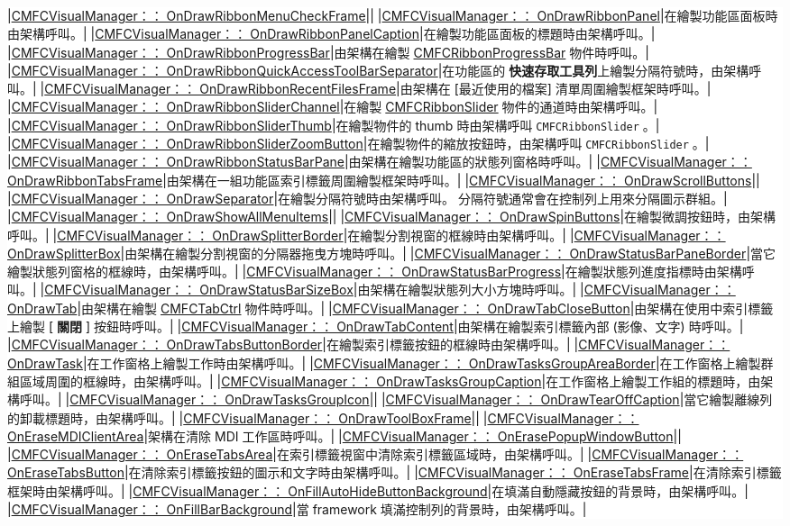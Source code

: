 |[CMFCVisualManager：： OnDrawRibbonMenuCheckFrame](#ondrawribbonmenucheckframe)||
|[CMFCVisualManager：： OnDrawRibbonPanel](#ondrawribbonpanel)|在繪製功能區面板時由架構呼叫。|
|[CMFCVisualManager：： OnDrawRibbonPanelCaption](#ondrawribbonpanelcaption)|在繪製功能區面板的標題時由架構呼叫。|
|[CMFCVisualManager：： OnDrawRibbonProgressBar](#ondrawribbonprogressbar)|由架構在繪製 [CMFCRibbonProgressBar](../../mfc/reference/cmfcribbonprogressbar-class.md) 物件時呼叫。|
|[CMFCVisualManager：： OnDrawRibbonQuickAccessToolBarSeparator](#ondrawribbonquickaccesstoolbarseparator)|在功能區的 **快速存取工具列**上繪製分隔符號時，由架構呼叫。|
|[CMFCVisualManager：： OnDrawRibbonRecentFilesFrame](#ondrawribbonrecentfilesframe)|由架構在 [最近使用的檔案] 清單周圍繪製框架時呼叫。|
|[CMFCVisualManager：： OnDrawRibbonSliderChannel](#ondrawribbonsliderchannel)|在繪製 [CMFCRibbonSlider](../../mfc/reference/cmfcribbonslider-class.md) 物件的通道時由架構呼叫。|
|[CMFCVisualManager：： OnDrawRibbonSliderThumb](#ondrawribbonsliderthumb)|在繪製物件的 thumb 時由架構呼叫 `CMFCRibbonSlider` 。|
|[CMFCVisualManager：： OnDrawRibbonSliderZoomButton](#ondrawribbonsliderzoombutton)|在繪製物件的縮放按鈕時，由架構呼叫 `CMFCRibbonSlider` 。|
|[CMFCVisualManager：： OnDrawRibbonStatusBarPane](#ondrawribbonstatusbarpane)|由架構在繪製功能區的狀態列窗格時呼叫。|
|[CMFCVisualManager：： OnDrawRibbonTabsFrame](#ondrawribbontabsframe)|由架構在一組功能區索引標籤周圍繪製框架時呼叫。|
|[CMFCVisualManager：： OnDrawScrollButtons](#ondrawscrollbuttons)||
|[CMFCVisualManager：： OnDrawSeparator](#ondrawseparator)|在繪製分隔符號時由架構呼叫。 分隔符號通常會在控制列上用來分隔圖示群組。|
|[CMFCVisualManager：： OnDrawShowAllMenuItems](#ondrawshowallmenuitems)||
|[CMFCVisualManager：： OnDrawSpinButtons](#ondrawspinbuttons)|在繪製微調按鈕時，由架構呼叫。|
|[CMFCVisualManager：： OnDrawSplitterBorder](#ondrawsplitterborder)|在繪製分割視窗的框線時由架構呼叫。|
|[CMFCVisualManager：： OnDrawSplitterBox](#ondrawsplitterbox)|由架構在繪製分割視窗的分隔器拖曳方塊時呼叫。|
|[CMFCVisualManager：： OnDrawStatusBarPaneBorder](#ondrawstatusbarpaneborder)|當它繪製狀態列窗格的框線時，由架構呼叫。|
|[CMFCVisualManager：： OnDrawStatusBarProgress](#ondrawstatusbarprogress)|在繪製狀態列進度指標時由架構呼叫。|
|[CMFCVisualManager：： OnDrawStatusBarSizeBox](#ondrawstatusbarsizebox)|由架構在繪製狀態列大小方塊時呼叫。|
|[CMFCVisualManager：： OnDrawTab](#ondrawtab)|由架構在繪製 [CMFCTabCtrl](../../mfc/reference/cmfctabctrl-class.md) 物件時呼叫。|
|[CMFCVisualManager：： OnDrawTabCloseButton](#ondrawtabclosebutton)|由架構在使用中索引標籤上繪製 [ **關閉** ] 按鈕時呼叫。|
|[CMFCVisualManager：： OnDrawTabContent](#ondrawtabcontent)|由架構在繪製索引標籤內部 (影像、文字) 時呼叫。|
|[CMFCVisualManager：： OnDrawTabsButtonBorder](#ondrawtabsbuttonborder)|在繪製索引標籤按鈕的框線時由架構呼叫。|
|[CMFCVisualManager：： OnDrawTask](#ondrawtask)|在工作窗格上繪製工作時由架構呼叫。|
|[CMFCVisualManager：： OnDrawTasksGroupAreaBorder](#ondrawtasksgroupareaborder)|在工作窗格上繪製群組區域周圍的框線時，由架構呼叫。|
|[CMFCVisualManager：： OnDrawTasksGroupCaption](#ondrawtasksgroupcaption)|在工作窗格上繪製工作組的標題時，由架構呼叫。|
|[CMFCVisualManager：： OnDrawTasksGroupIcon](#ondrawtasksgroupicon)||
|[CMFCVisualManager：： OnDrawTearOffCaption](#ondrawtearoffcaption)|當它繪製離線列的卸載標題時，由架構呼叫。|
|[CMFCVisualManager：： OnDrawToolBoxFrame](#ondrawtoolboxframe)||
|[CMFCVisualManager：： OnEraseMDIClientArea](#onerasemdiclientarea)|架構在清除 MDI 工作區時呼叫。|
|[CMFCVisualManager：： OnErasePopupWindowButton](#onerasepopupwindowbutton)||
|[CMFCVisualManager：： OnEraseTabsArea](#onerasetabsarea)|在索引標籤視窗中清除索引標籤區域時，由架構呼叫。|
|[CMFCVisualManager：： OnEraseTabsButton](#onerasetabsbutton)|在清除索引標籤按鈕的圖示和文字時由架構呼叫。|
|[CMFCVisualManager：： OnEraseTabsFrame](#onerasetabsframe)|在清除索引標籤框架時由架構呼叫。|
|[CMFCVisualManager：： OnFillAutoHideButtonBackground](#onfillautohidebuttonbackground)|在填滿自動隱藏按鈕的背景時，由架構呼叫。|
|[CMFCVisualManager：： OnFillBarBackground](#onfillbarbackground)|當 framework 填滿控制列的背景時，由架構呼叫。|